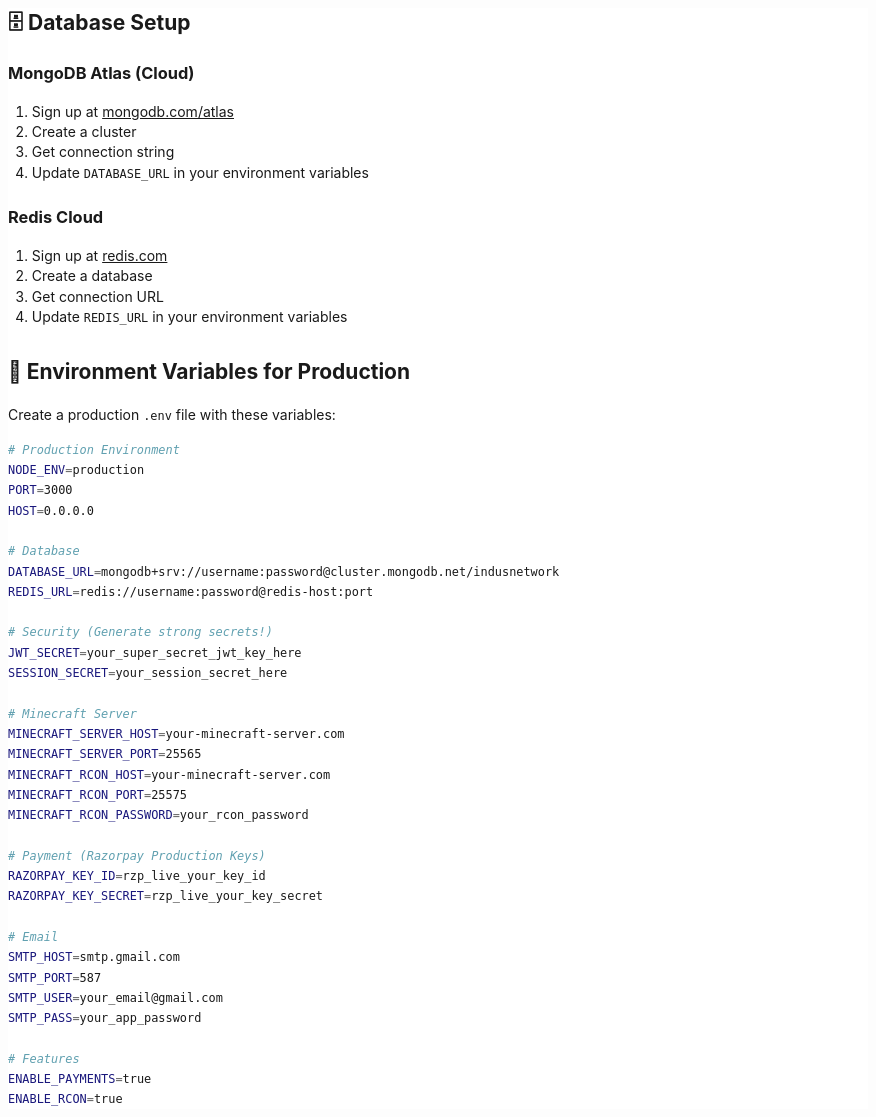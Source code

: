 ## 🗄️ Database Setup

### MongoDB Atlas (Cloud)
1. Sign up at [mongodb.com/atlas](https://mongodb.com/atlas)
2. Create a cluster
3. Get connection string
4. Update `DATABASE_URL` in your environment variables

### Redis Cloud
1. Sign up at [redis.com](https://redis.com)
2. Create a database
3. Get connection URL
4. Update `REDIS_URL` in your environment variables

## 🔐 Environment Variables for Production

Create a production `.env` file with these variables:

```bash
# Production Environment
NODE_ENV=production
PORT=3000
HOST=0.0.0.0

# Database
DATABASE_URL=mongodb+srv://username:password@cluster.mongodb.net/indusnetwork
REDIS_URL=redis://username:password@redis-host:port

# Security (Generate strong secrets!)
JWT_SECRET=your_super_secret_jwt_key_here
SESSION_SECRET=your_session_secret_here

# Minecraft Server
MINECRAFT_SERVER_HOST=your-minecraft-server.com
MINECRAFT_SERVER_PORT=25565
MINECRAFT_RCON_HOST=your-minecraft-server.com
MINECRAFT_RCON_PORT=25575
MINECRAFT_RCON_PASSWORD=your_rcon_password

# Payment (Razorpay Production Keys)
RAZORPAY_KEY_ID=rzp_live_your_key_id
RAZORPAY_KEY_SECRET=rzp_live_your_key_secret

# Email
SMTP_HOST=smtp.gmail.com
SMTP_PORT=587
SMTP_USER=your_email@gmail.com
SMTP_PASS=your_app_password

# Features
ENABLE_PAYMENTS=true
ENABLE_RCON=true
```
